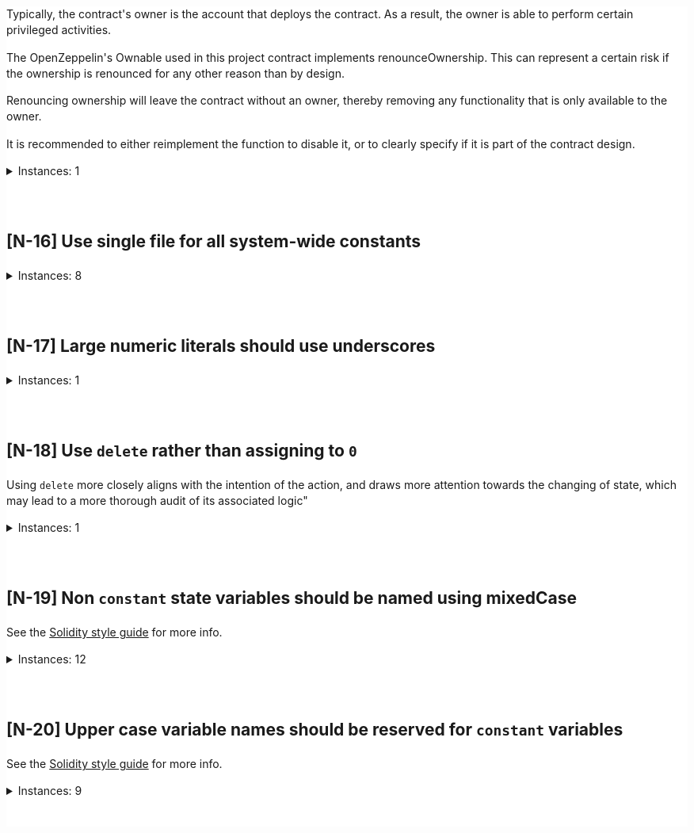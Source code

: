 Typically, the contract's owner is the account that deploys the contract. As a result, the owner is able to perform certain privileged activities.

The OpenZeppelin's Ownable used in this project contract implements renounceOwnership. This can represent a certain risk if the ownership is renounced for any other reason than by design.

Renouncing ownership will leave the contract without an owner, thereby removing any functionality that is only available to the owner.

It is recommended to either reimplement the function to disable it, or to clearly specify if it is part of the contract design.


<details><summary>Instances: 1</summary></details>

&nbsp;
## [N-16] Use single file for all system-wide constants

<details><summary>Instances: 8</summary></details>

&nbsp;
## [N-17] Large numeric literals should use underscores

<details><summary>Instances: 1</summary></details>

&nbsp;
## [N-18] Use `delete` rather than assigning to `0`

Using `delete` more closely aligns with the intention of the action, and draws more
attention towards the changing of state, which may lead to a more thorough audit of
its associated logic"

<details><summary>Instances: 1</summary></details>

&nbsp;
## [N-19] Non `constant` state variables should be named using mixedCase

See the
[Solidity style guide](https://docs.soliditylang.org/en/v0.8.17/style-guide.html#local-and-state-variable-names)
for more info.

<details><summary>Instances: 12</summary></details>

&nbsp;
## [N-20] Upper case variable names should be reserved for `constant` variables

See the
[Solidity style guide](https://docs.soliditylang.org/en/v0.8.17/style-guide.html#local-and-state-variable-names)
for more info.

<details><summary>Instances: 9</summary></details>

&nbsp;